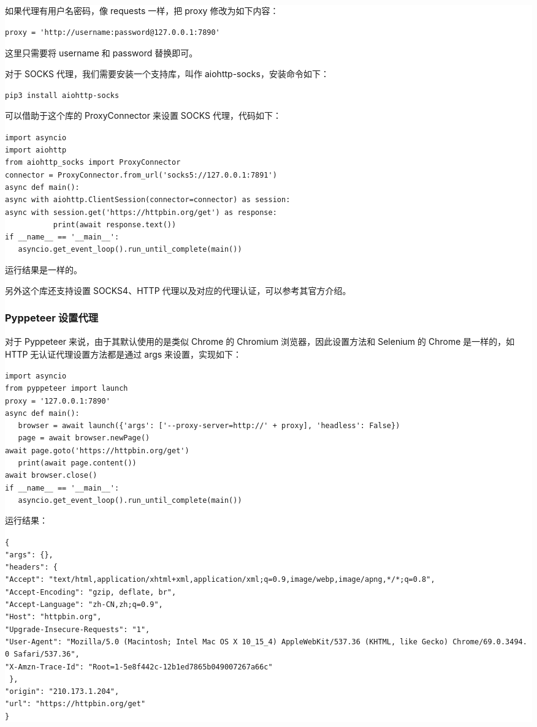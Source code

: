 如果代理有用户名密码，像 requests 一样，把 proxy 修改为如下内容：

```
proxy = 'http://username:password@127.0.0.1:7890'
```

这里只需要将 username 和 password 替换即可。

对于 SOCKS 代理，我们需要安装一个支持库，叫作 aiohttp-socks，安装命令如下：

```
pip3 install aiohttp-socks
```

可以借助于这个库的 ProxyConnector 来设置 SOCKS 代理，代码如下：

```
import asyncio
import aiohttp
from aiohttp_socks import ProxyConnector
connector = ProxyConnector.from_url('socks5://127.0.0.1:7891')
async def main():
async with aiohttp.ClientSession(connector=connector) as session:
async with session.get('https://httpbin.org/get') as response:
           print(await response.text())
if __name__ == '__main__':
   asyncio.get_event_loop().run_until_complete(main())
```

运行结果是一样的。

另外这个库还支持设置 SOCKS4、HTTP 代理以及对应的代理认证，可以参考其官方介绍。

### Pyppeteer 设置代理

对于 Pyppeteer 来说，由于其默认使用的是类似 Chrome 的 Chromium 浏览器，因此设置方法和 Selenium 的 Chrome 是一样的，如 HTTP 无认证代理设置方法都是通过 args 来设置，实现如下：

```
import asyncio
from pyppeteer import launch
proxy = '127.0.0.1:7890'
async def main():
   browser = await launch({'args': ['--proxy-server=http://' + proxy], 'headless': False})
   page = await browser.newPage()
await page.goto('https://httpbin.org/get')
   print(await page.content())
await browser.close()
if __name__ == '__main__':
   asyncio.get_event_loop().run_until_complete(main())
```

运行结果：

```
{
"args": {},
"headers": {
"Accept": "text/html,application/xhtml+xml,application/xml;q=0.9,image/webp,image/apng,*/*;q=0.8",
"Accept-Encoding": "gzip, deflate, br",
"Accept-Language": "zh-CN,zh;q=0.9",
"Host": "httpbin.org",
"Upgrade-Insecure-Requests": "1",
"User-Agent": "Mozilla/5.0 (Macintosh; Intel Mac OS X 10_15_4) AppleWebKit/537.36 (KHTML, like Gecko) Chrome/69.0.3494.0 Safari/537.36",
"X-Amzn-Trace-Id": "Root=1-5e8f442c-12b1ed7865b049007267a66c"
 },
"origin": "210.173.1.204",
"url": "https://httpbin.org/get"
}
```